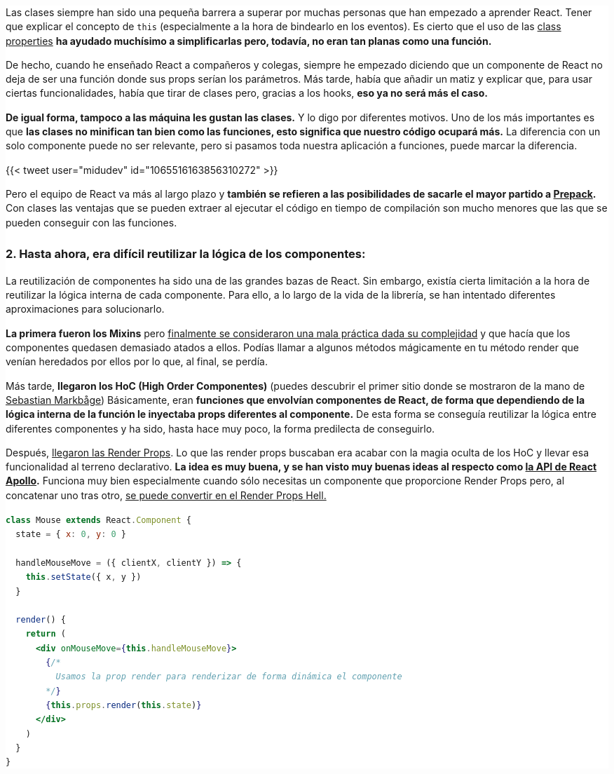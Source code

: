Las clases siempre han sido una pequeña barrera a superar por muchas personas que han empezado a aprender React. Tener que explicar el concepto de `this` (especialmente a la hora de bindearlo en los eventos). Es cierto que el uso de las [class properties](https://babeljs.io/docs/en/babel-plugin-proposal-class-properties) **ha ayudado muchísimo a simplificarlas pero, todavía, no eran tan planas como una función.**

De hecho, cuando he enseñado React a compañeros y colegas, siempre he empezado diciendo que un componente de React no deja de ser una función donde sus props serían los parámetros. Más tarde, había que añadir un matiz y explicar que, para usar ciertas funcionalidades, había que tirar de clases pero, gracias a los hooks, **eso ya no será más el caso.**

**De igual forma, tampoco a las máquina les gustan las clases.** Y lo digo por diferentes motivos. Uno de los más importantes es que **las clases no minifican tan bien como las funciones, esto significa que nuestro código ocupará más.** La diferencia con un solo componente puede no ser relevante, pero si pasamos toda nuestra aplicación a funciones, puede marcar la diferencia.

{{< tweet user="midudev" id="1065516163856310272" >}}

Pero el equipo de React va más al largo plazo y **también se refieren a las posibilidades de sacarle el mayor partido a [Prepack](https://prepack.io/).** Con clases las ventajas que se pueden extraer al ejecutar el código en tiempo de compilación son mucho menores que las que se pueden conseguir con las funciones.

### 2. Hasta ahora, era difícil reutilizar la lógica de los componentes:

La reutilización de componentes ha sido una de las grandes bazas de React. Sin embargo, existía cierta limitación a la hora de reutilizar la lógica interna de cada componente. Para ello, a lo largo de la vida de la librería, se han intentado diferentes aproximaciones para solucionarlo.

**La primera fueron los Mixins** pero [finalmente se consideraron una mala práctica dada su complejidad](https://reactjs.org/blog/2016/07/13/mixins-considered-harmful.html) y que hacía que los componentes quedasen demasiado atados a ellos. Podías llamar a algunos métodos mágicamente en tu método render que venían heredados por ellos por lo que, al final, se perdía.

Más tarde, **llegaron los HoC (High Order Componentes)** (puedes descubrir el primer sitio donde se mostraron de la mano de [Sebastian Markbåge](https://gist.github.com/sebmarkbage/ef0bf1f338a7182b6775)) Básicamente, eran **funciones  que envolvían componentes de React, de forma que dependiendo de la lógica interna de la función le inyectaba props diferentes al componente.** De esta forma se conseguía reutilizar la lógica entre diferentes componentes y ha sido, hasta hace muy poco, la forma predilecta de conseguirlo.

Después, [llegaron las Render Props](https://reactjs.org/docs/render-props.html). Lo que las render props buscaban era acabar con la magia oculta de los HoC y llevar esa funcionalidad al terreno declarativo. **La idea es muy buena, y se han visto muy buenas ideas al respecto como [la API de React Apollo](https://www.apollographql.com/docs/react/essentials/queries.html#manual-query).** Funciona muy bien especialmente cuando sólo necesitas un componente que proporcione Render Props pero, al concatenar uno tras otro, [se puede convertir en el Render Props Hell.](http://callbackhell.com/)

```jsx
class Mouse extends React.Component {
  state = { x: 0, y: 0 }

  handleMouseMove = ({ clientX, clientY }) => {
    this.setState({ x, y })
  }

  render() {
    return (
      <div onMouseMove={this.handleMouseMove}>
        {/*
          Usamos la prop render para renderizar de forma dinámica el componente
        */}
        {this.props.render(this.state)}
      </div>
    )
  }
}
```